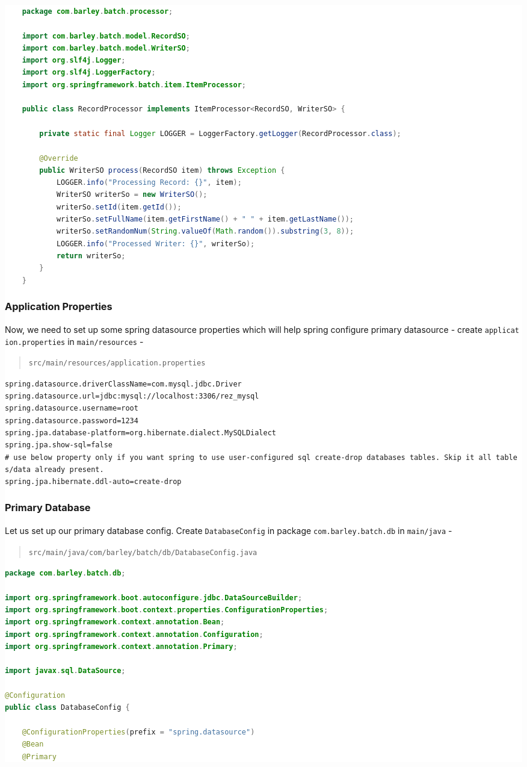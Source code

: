 ```java
    package com.barley.batch.processor;

    import com.barley.batch.model.RecordSO;
    import com.barley.batch.model.WriterSO;
    import org.slf4j.Logger;
    import org.slf4j.LoggerFactory;
    import org.springframework.batch.item.ItemProcessor;

    public class RecordProcessor implements ItemProcessor<RecordSO, WriterSO> {

        private static final Logger LOGGER = LoggerFactory.getLogger(RecordProcessor.class);

        @Override
        public WriterSO process(RecordSO item) throws Exception {
            LOGGER.info("Processing Record: {}", item);
            WriterSO writerSo = new WriterSO();
            writerSo.setId(item.getId());
            writerSo.setFullName(item.getFirstName() + " " + item.getLastName());
            writerSo.setRandomNum(String.valueOf(Math.random()).substring(3, 8));
            LOGGER.info("Processed Writer: {}", writerSo);
            return writerSo;
        }
    }
```

### Application Properties
Now, we need to set up some spring datasource properties which will help spring configure primary datasource - create `application.properties` in `main/resources` -
> `src/main/resources/application.properties`

```
spring.datasource.driverClassName=com.mysql.jdbc.Driver
spring.datasource.url=jdbc:mysql://localhost:3306/rez_mysql
spring.datasource.username=root
spring.datasource.password=1234
spring.jpa.database-platform=org.hibernate.dialect.MySQLDialect
spring.jpa.show-sql=false
# use below property only if you want spring to use user-configured sql create-drop databases tables. Skip it all tables/data already present.
spring.jpa.hibernate.ddl-auto=create-drop
```

### Primary Database
Let us set up our primary database config. Create `DatabaseConfig` in package `com.barley.batch.db` in `main/java` -
> `src/main/java/com/barley/batch/db/DatabaseConfig.java`

```java
package com.barley.batch.db;

import org.springframework.boot.autoconfigure.jdbc.DataSourceBuilder;
import org.springframework.boot.context.properties.ConfigurationProperties;
import org.springframework.context.annotation.Bean;
import org.springframework.context.annotation.Configuration;
import org.springframework.context.annotation.Primary;

import javax.sql.DataSource;

@Configuration
public class DatabaseConfig {

    @ConfigurationProperties(prefix = "spring.datasource")
    @Bean
    @Primary
```